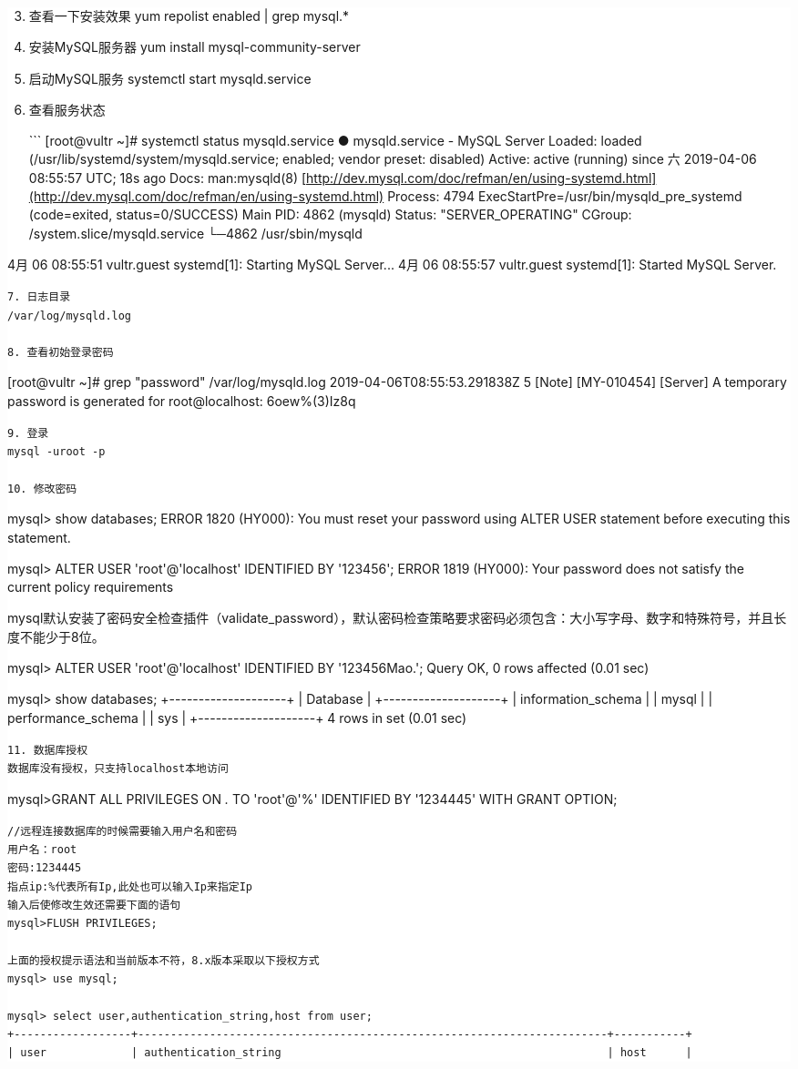 3. 查看一下安装效果 yum repolist enabled \| grep mysql.\*
4. 安装MySQL服务器 yum install mysql-community-server
5. 启动MySQL服务 systemctl start mysqld.service
6. 查看服务状态

   \`\`\` \[root@vultr ~\]\# systemctl status mysqld.service ● mysqld.service - MySQL Server Loaded: loaded \(/usr/lib/systemd/system/mysqld.service; enabled; vendor preset: disabled\) Active: active \(running\) since 六 2019-04-06 08:55:57 UTC; 18s ago Docs: man:mysqld\(8\) [http://dev.mysql.com/doc/refman/en/using-systemd.html](http://dev.mysql.com/doc/refman/en/using-systemd.html) Process: 4794 ExecStartPre=/usr/bin/mysqld\_pre\_systemd \(code=exited, status=0/SUCCESS\) Main PID: 4862 \(mysqld\) Status: "SERVER\_OPERATING" CGroup: /system.slice/mysqld.service └─4862 /usr/sbin/mysqld

4月 06 08:55:51 vultr.guest systemd\[1\]: Starting MySQL Server... 4月 06 08:55:57 vultr.guest systemd\[1\]: Started MySQL Server.

```text
7. 日志目录
/var/log/mysqld.log

8. 查看初始登录密码
```

\[root@vultr ~\]\# grep "password" /var/log/mysqld.log 2019-04-06T08:55:53.291838Z 5 \[Note\] \[MY-010454\] \[Server\] A temporary password is generated for root@localhost: 6oew%\(3\)Iz8q

```text
9. 登录
mysql -uroot -p

10. 修改密码
```

mysql&gt; show databases; ERROR 1820 \(HY000\): You must reset your password using ALTER USER statement before executing this statement.

mysql&gt; ALTER USER 'root'@'localhost' IDENTIFIED BY '123456'; ERROR 1819 \(HY000\): Your password does not satisfy the current policy requirements

mysql默认安装了密码安全检查插件（validate\_password），默认密码检查策略要求密码必须包含：大小写字母、数字和特殊符号，并且长度不能少于8位。

mysql&gt; ALTER USER 'root'@'localhost' IDENTIFIED BY '123456Mao.'; Query OK, 0 rows affected \(0.01 sec\)

mysql&gt; show databases; +--------------------+ \| Database \| +--------------------+ \| information\_schema \| \| mysql \| \| performance\_schema \| \| sys \| +--------------------+ 4 rows in set \(0.01 sec\)

```text
11. 数据库授权
数据库没有授权，只支持localhost本地访问
```

mysql&gt;GRANT ALL PRIVILEGES ON _._ TO 'root'@'%' IDENTIFIED BY '1234445' WITH GRANT OPTION;

```text
//远程连接数据库的时候需要输入用户名和密码
用户名：root
密码:1234445
指点ip:%代表所有Ip,此处也可以输入Ip来指定Ip
输入后使修改生效还需要下面的语句
mysql>FLUSH PRIVILEGES;

上面的授权提示语法和当前版本不符，8.x版本采取以下授权方式
mysql> use mysql;

mysql> select user,authentication_string,host from user;
+------------------+------------------------------------------------------------------------+-----------+
| user             | authentication_string                                                  | host      |
```